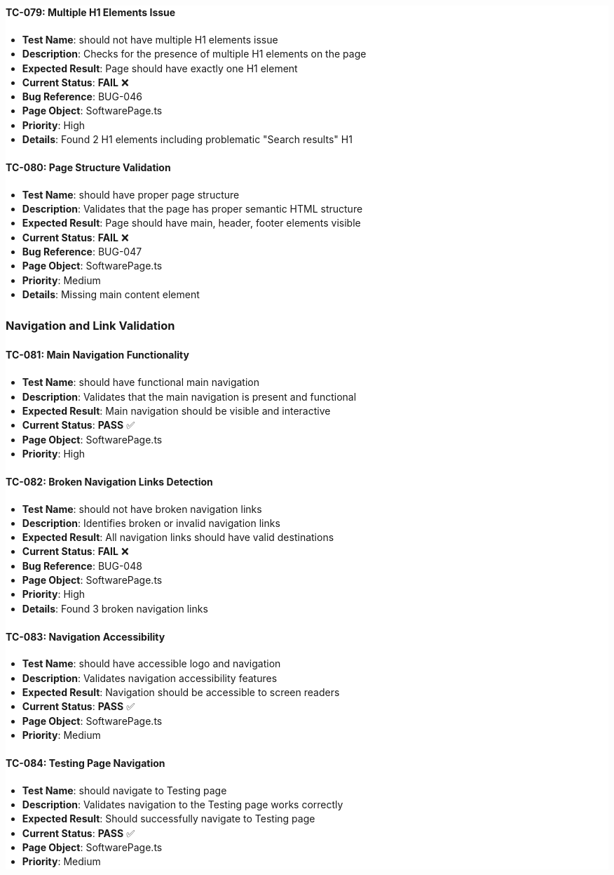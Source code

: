 #### TC-079: Multiple H1 Elements Issue
- **Test Name**: should not have multiple H1 elements issue
- **Description**: Checks for the presence of multiple H1 elements on the page
- **Expected Result**: Page should have exactly one H1 element
- **Current Status**: **FAIL** ❌
- **Bug Reference**: BUG-046
- **Page Object**: SoftwarePage.ts
- **Priority**: High
- **Details**: Found 2 H1 elements including problematic "Search results" H1

#### TC-080: Page Structure Validation
- **Test Name**: should have proper page structure
- **Description**: Validates that the page has proper semantic HTML structure
- **Expected Result**: Page should have main, header, footer elements visible
- **Current Status**: **FAIL** ❌
- **Bug Reference**: BUG-047
- **Page Object**: SoftwarePage.ts
- **Priority**: Medium
- **Details**: Missing main content element

### Navigation and Link Validation

#### TC-081: Main Navigation Functionality
- **Test Name**: should have functional main navigation
- **Description**: Validates that the main navigation is present and functional
- **Expected Result**: Main navigation should be visible and interactive
- **Current Status**: **PASS** ✅
- **Page Object**: SoftwarePage.ts
- **Priority**: High

#### TC-082: Broken Navigation Links Detection
- **Test Name**: should not have broken navigation links
- **Description**: Identifies broken or invalid navigation links
- **Expected Result**: All navigation links should have valid destinations
- **Current Status**: **FAIL** ❌
- **Bug Reference**: BUG-048
- **Page Object**: SoftwarePage.ts
- **Priority**: High
- **Details**: Found 3 broken navigation links

#### TC-083: Navigation Accessibility
- **Test Name**: should have accessible logo and navigation
- **Description**: Validates navigation accessibility features
- **Expected Result**: Navigation should be accessible to screen readers
- **Current Status**: **PASS** ✅
- **Page Object**: SoftwarePage.ts
- **Priority**: Medium

#### TC-084: Testing Page Navigation
- **Test Name**: should navigate to Testing page
- **Description**: Validates navigation to the Testing page works correctly
- **Expected Result**: Should successfully navigate to Testing page
- **Current Status**: **PASS** ✅
- **Page Object**: SoftwarePage.ts
- **Priority**: Medium
